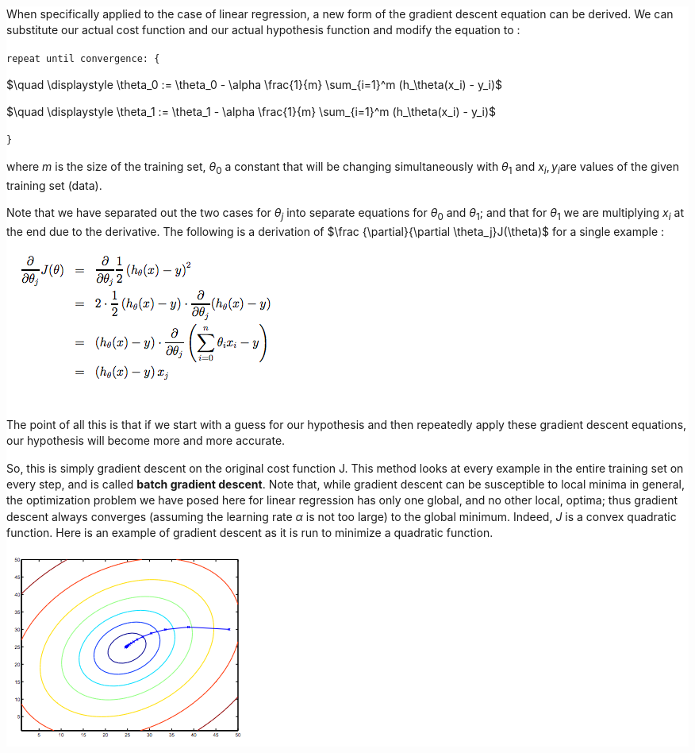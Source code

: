 When specifically applied to the case of linear regression, a new form of the gradient descent equation can be derived. We can substitute our actual cost function and our actual hypothesis function and modify the equation to :

`repeat until convergence: {`

$\quad \displaystyle \theta_0 := \theta_0 - \alpha \frac{1}{m} \sum_{i=1}^m (h_\theta(x_i) - y_i)$

$\quad \displaystyle \theta_1 := \theta_1 - \alpha \frac{1}{m} \sum_{i=1}^m (h_\theta(x_i) - y_i)$

`}`

where $m$ is the size of the training set, $\theta_0$ a constant that will be changing simultaneously with $\theta_1$ and $x_{i}, y_{i}$ ​are values of the given training set (data).

Note that we have separated out the two cases for $\theta_j$ into separate equations for $\theta_0$ and $\theta_1$​; and that for $\theta_1$​ we are multiplying $x_i$ at the end due to the derivative. The following is a derivation of $\frac {\partial}{\partial \theta_j}J(\theta)$ for a single example :

![](pictures/Screenshot-2016-11-09-08.30.54.png)

The point of all this is that if we start with a guess for our hypothesis and then repeatedly apply these gradient descent equations, our hypothesis will become more and more accurate.

So, this is simply gradient descent on the original cost function J. This method looks at every example in the entire training set on every step, and is called **batch gradient descent**. Note that, while gradient descent can be susceptible to local minima in general, the optimization problem we have posed here for linear regression has only one global, and no other local, optima; thus gradient descent always converges (assuming the learning rate $α$ is not too large) to the global minimum. Indeed, $J$ is a convex quadratic function. Here is an example of gradient descent as it is run to minimize a quadratic function.

![](pictures/Screenshot-2016-11-09-08.36.49.png)
